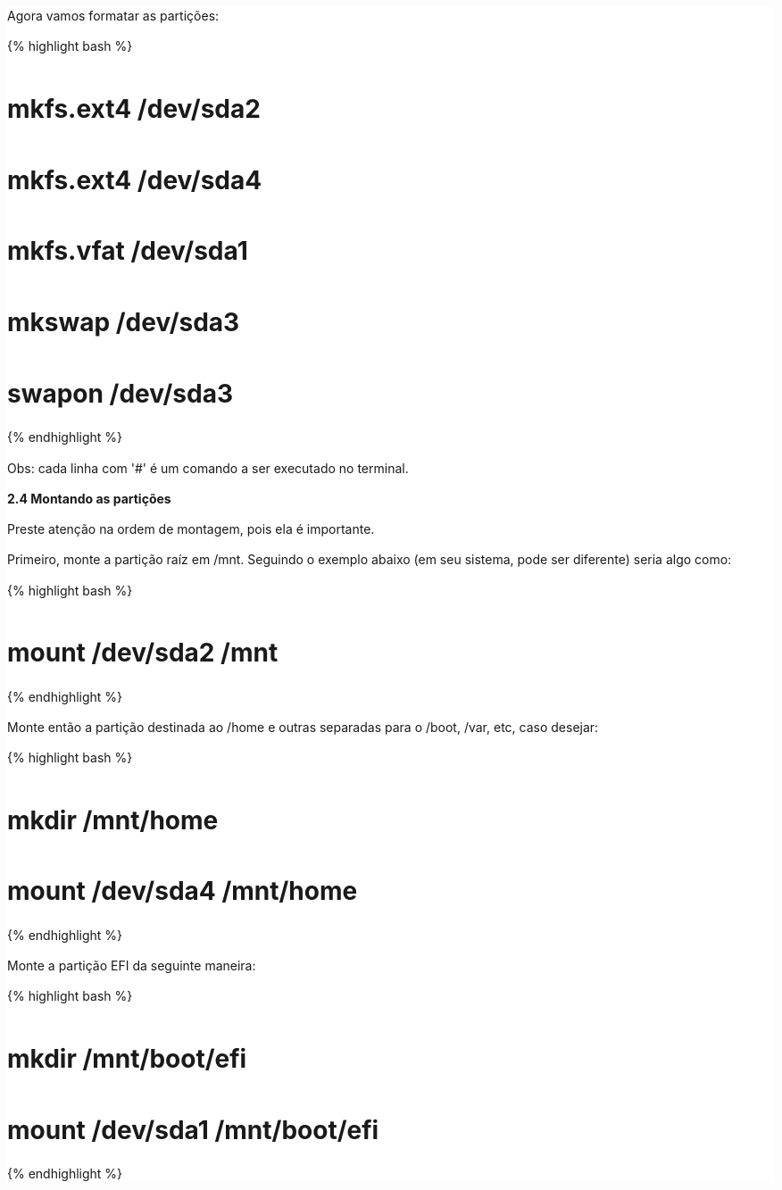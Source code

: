 Agora vamos formatar as partições:

{% highlight bash %}
# mkfs.ext4 /dev/sda2

# mkfs.ext4 /dev/sda4

# mkfs.vfat /dev/sda1

# mkswap /dev/sda3

# swapon /dev/sda3
{% endhighlight %}

Obs: cada linha com '#' é um comando a ser executado no terminal.

**2.4 Montando as partições**

Preste atenção na ordem de montagem, pois ela é importante.

Primeiro, monte a partição raíz em /mnt. Seguindo o exemplo abaixo (em seu sistema, pode ser diferente) seria algo como:

{% highlight bash %}
# mount /dev/sda2 /mnt
{% endhighlight %}

Monte então a partição destinada ao /home e outras separadas para o /boot, /var, etc, caso desejar:

{% highlight bash %}
# mkdir /mnt/home

# mount /dev/sda4 /mnt/home
{% endhighlight %}

Monte a partição EFI da seguinte maneira:

{% highlight bash %}
# mkdir /mnt/boot/efi

# mount /dev/sda1 /mnt/boot/efi
{% endhighlight %}
